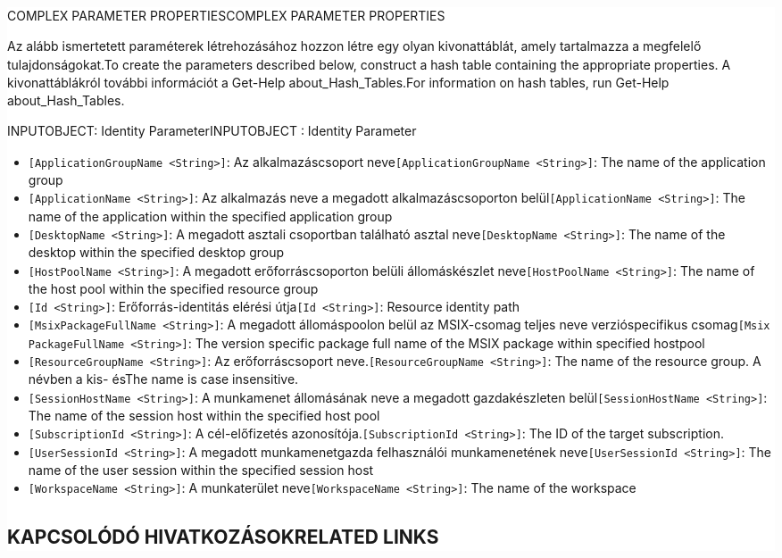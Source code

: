 <span data-ttu-id="44f53-140">COMPLEX PARAMETER PROPERTIES</span><span class="sxs-lookup"><span data-stu-id="44f53-140">COMPLEX PARAMETER PROPERTIES</span></span>

<span data-ttu-id="44f53-141">Az alább ismertetett paraméterek létrehozásához hozzon létre egy olyan kivonattáblát, amely tartalmazza a megfelelő tulajdonságokat.</span><span class="sxs-lookup"><span data-stu-id="44f53-141">To create the parameters described below, construct a hash table containing the appropriate properties.</span></span> <span data-ttu-id="44f53-142">A kivonattáblákról további információt a Get-Help about_Hash_Tables.</span><span class="sxs-lookup"><span data-stu-id="44f53-142">For information on hash tables, run Get-Help about_Hash_Tables.</span></span>


<span data-ttu-id="44f53-143">INPUTOBJECT: <IDesktopVirtualizationIdentity> Identity Parameter</span><span class="sxs-lookup"><span data-stu-id="44f53-143">INPUTOBJECT <IDesktopVirtualizationIdentity>: Identity Parameter</span></span>
  - <span data-ttu-id="44f53-144">`[ApplicationGroupName <String>]`: Az alkalmazáscsoport neve</span><span class="sxs-lookup"><span data-stu-id="44f53-144">`[ApplicationGroupName <String>]`: The name of the application group</span></span>
  - <span data-ttu-id="44f53-145">`[ApplicationName <String>]`: Az alkalmazás neve a megadott alkalmazáscsoporton belül</span><span class="sxs-lookup"><span data-stu-id="44f53-145">`[ApplicationName <String>]`: The name of the application within the specified application group</span></span>
  - <span data-ttu-id="44f53-146">`[DesktopName <String>]`: A megadott asztali csoportban található asztal neve</span><span class="sxs-lookup"><span data-stu-id="44f53-146">`[DesktopName <String>]`: The name of the desktop within the specified desktop group</span></span>
  - <span data-ttu-id="44f53-147">`[HostPoolName <String>]`: A megadott erőforráscsoporton belüli állomáskészlet neve</span><span class="sxs-lookup"><span data-stu-id="44f53-147">`[HostPoolName <String>]`: The name of the host pool within the specified resource group</span></span>
  - <span data-ttu-id="44f53-148">`[Id <String>]`: Erőforrás-identitás elérési útja</span><span class="sxs-lookup"><span data-stu-id="44f53-148">`[Id <String>]`: Resource identity path</span></span>
  - <span data-ttu-id="44f53-149">`[MsixPackageFullName <String>]`: A megadott állomáspoolon belül az MSIX-csomag teljes neve verzióspecifikus csomag</span><span class="sxs-lookup"><span data-stu-id="44f53-149">`[MsixPackageFullName <String>]`: The version specific package full name of the MSIX package within specified hostpool</span></span>
  - <span data-ttu-id="44f53-150">`[ResourceGroupName <String>]`: Az erőforráscsoport neve.</span><span class="sxs-lookup"><span data-stu-id="44f53-150">`[ResourceGroupName <String>]`: The name of the resource group.</span></span> <span data-ttu-id="44f53-151">A névben a kis- és</span><span class="sxs-lookup"><span data-stu-id="44f53-151">The name is case insensitive.</span></span>
  - <span data-ttu-id="44f53-152">`[SessionHostName <String>]`: A munkamenet állomásának neve a megadott gazdakészleten belül</span><span class="sxs-lookup"><span data-stu-id="44f53-152">`[SessionHostName <String>]`: The name of the session host within the specified host pool</span></span>
  - <span data-ttu-id="44f53-153">`[SubscriptionId <String>]`: A cél-előfizetés azonosítója.</span><span class="sxs-lookup"><span data-stu-id="44f53-153">`[SubscriptionId <String>]`: The ID of the target subscription.</span></span>
  - <span data-ttu-id="44f53-154">`[UserSessionId <String>]`: A megadott munkamenetgazda felhasználói munkamenetének neve</span><span class="sxs-lookup"><span data-stu-id="44f53-154">`[UserSessionId <String>]`: The name of the user session within the specified session host</span></span>
  - <span data-ttu-id="44f53-155">`[WorkspaceName <String>]`: A munkaterület neve</span><span class="sxs-lookup"><span data-stu-id="44f53-155">`[WorkspaceName <String>]`: The name of the workspace</span></span>

## <span data-ttu-id="44f53-156">KAPCSOLÓDÓ HIVATKOZÁSOK</span><span class="sxs-lookup"><span data-stu-id="44f53-156">RELATED LINKS</span></span>

